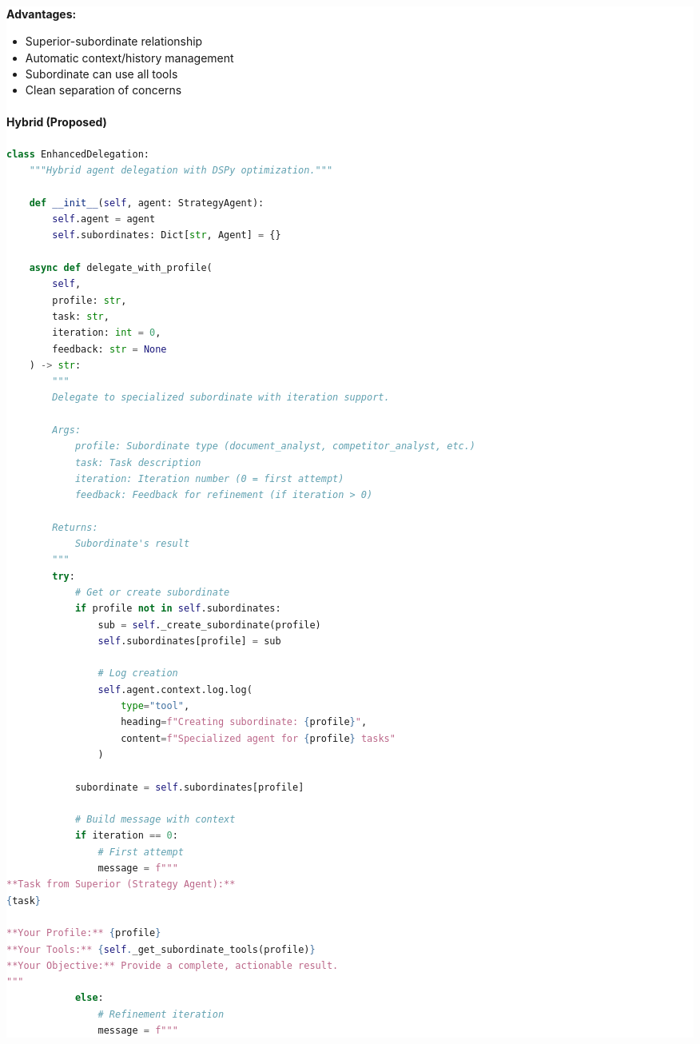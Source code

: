 **Advantages:**
- Superior-subordinate relationship
- Automatic context/history management
- Subordinate can use all tools
- Clean separation of concerns

#### Hybrid (Proposed)

```python
class EnhancedDelegation:
    """Hybrid agent delegation with DSPy optimization."""

    def __init__(self, agent: StrategyAgent):
        self.agent = agent
        self.subordinates: Dict[str, Agent] = {}

    async def delegate_with_profile(
        self,
        profile: str,
        task: str,
        iteration: int = 0,
        feedback: str = None
    ) -> str:
        """
        Delegate to specialized subordinate with iteration support.

        Args:
            profile: Subordinate type (document_analyst, competitor_analyst, etc.)
            task: Task description
            iteration: Iteration number (0 = first attempt)
            feedback: Feedback for refinement (if iteration > 0)

        Returns:
            Subordinate's result
        """
        try:
            # Get or create subordinate
            if profile not in self.subordinates:
                sub = self._create_subordinate(profile)
                self.subordinates[profile] = sub

                # Log creation
                self.agent.context.log.log(
                    type="tool",
                    heading=f"Creating subordinate: {profile}",
                    content=f"Specialized agent for {profile} tasks"
                )

            subordinate = self.subordinates[profile]

            # Build message with context
            if iteration == 0:
                # First attempt
                message = f"""
**Task from Superior (Strategy Agent):**
{task}

**Your Profile:** {profile}
**Your Tools:** {self._get_subordinate_tools(profile)}
**Your Objective:** Provide a complete, actionable result.
"""
            else:
                # Refinement iteration
                message = f"""
```